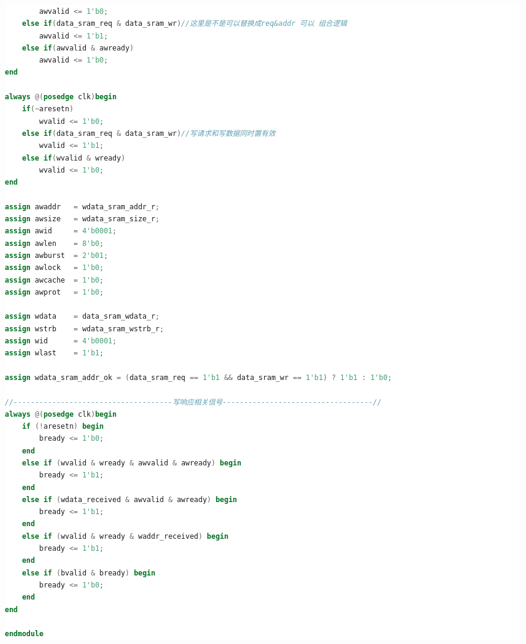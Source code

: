 ```verilog
        awvalid <= 1'b0;
    else if(data_sram_req & data_sram_wr)//这里是不是可以替换成req&addr 可以 组合逻辑
        awvalid <= 1'b1;
    else if(awvalid & awready)
        awvalid <= 1'b0;
end

always @(posedge clk)begin
    if(~aresetn)
        wvalid <= 1'b0;
    else if(data_sram_req & data_sram_wr)//写请求和写数据同时置有效
        wvalid <= 1'b1;
    else if(wvalid & wready)
        wvalid <= 1'b0;
end

assign awaddr   = wdata_sram_addr_r;
assign awsize   = wdata_sram_size_r;
assign awid     = 4'b0001;
assign awlen    = 8'b0;
assign awburst  = 2'b01;
assign awlock   = 1'b0;
assign awcache  = 1'b0;
assign awprot   = 1'b0;

assign wdata    = data_sram_wdata_r;
assign wstrb    = wdata_sram_wstrb_r;
assign wid      = 4'b0001;
assign wlast    = 1'b1;  

assign wdata_sram_addr_ok = (data_sram_req == 1'b1 && data_sram_wr == 1'b1) ? 1'b1 : 1'b0;

//-------------------------------------写响应相关信号-----------------------------------//
always @(posedge clk)begin
    if (!aresetn) begin
        bready <= 1'b0;
    end
    else if (wvalid & wready & awvalid & awready) begin
        bready <= 1'b1;
    end
    else if (wdata_received & awvalid & awready) begin
        bready <= 1'b1;
    end
    else if (wvalid & wready & waddr_received) begin
        bready <= 1'b1;
    end
    else if (bvalid & bready) begin
        bready <= 1'b0;
    end
end

endmodule
```
